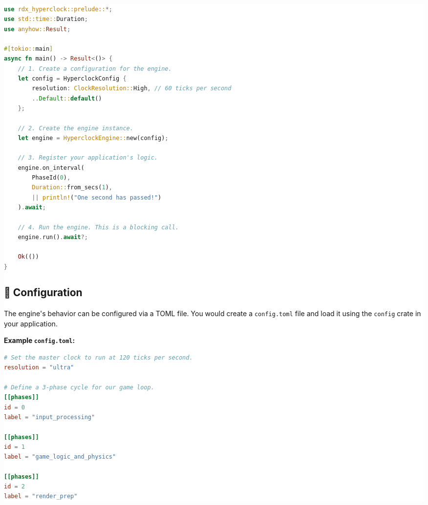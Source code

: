 ```rust
use rdx_hyperclock::prelude::*;
use std::time::Duration;
use anyhow::Result;

#[tokio::main]
async fn main() -> Result<()> {
    // 1. Create a configuration for the engine.
    let config = HyperclockConfig {
        resolution: ClockResolution::High, // 60 ticks per second
        ..Default::default()
    };

    // 2. Create the engine instance.
    let engine = HyperclockEngine::new(config);

    // 3. Register your application's logic.
    engine.on_interval(
        PhaseId(0),
        Duration::from_secs(1),
        || println!("One second has passed!")
    ).await;

    // 4. Run the engine. This is a blocking call.
    engine.run().await?;

    Ok(())
}
```

## 🔧 Configuration

The engine's behavior can be configured via a TOML file. You would create a `config.toml` file and load it using the `config` crate in your application.

**Example `config.toml`:**
```toml
# Set the master clock to run at 120 ticks per second.
resolution = "ultra"

# Define a 3-phase cycle for our game loop.
[[phases]]
id = 0
label = "input_processing"

[[phases]]
id = 1
label = "game_logic_and_physics"

[[phases]]
id = 2
label = "render_prep"
```
